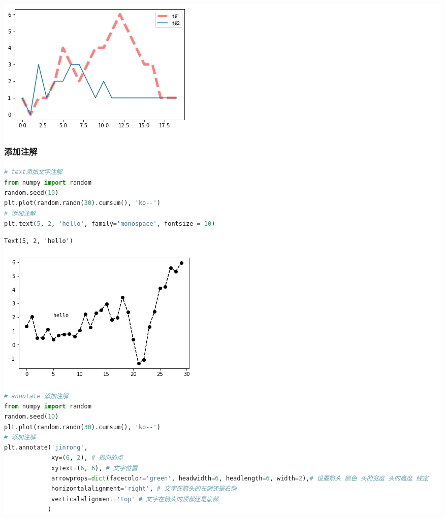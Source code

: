 
![png](/images/shuju/output_23_0.png)


### 添加注解


```python
# text添加文字注解
from numpy import random
random.seed(10)
plt.plot(random.randn(30).cumsum(), 'ko--')
# 添加注解
plt.text(5, 2, 'hello', family='monospace', fontsize = 10)
```




    Text(5, 2, 'hello')




![png](/images/shuju/output_25_1.png)



```python
# annotate 添加注解
from numpy import random
random.seed(10)
plt.plot(random.randn(30).cumsum(), 'ko--')
# 添加注解
plt.annotate('jinrong', 
             xy=(6, 2), # 指向的点
             xytext=(6, 6), # 文字位置
             arrowprops=dict(facecolor='green', headwidth=6, headlength=6, width=2),# 设置箭头 颜色 头的宽度 头的高度 线宽
             horizontalalignment='right', # 文字在箭头的左侧还是右侧
             verticalalignment='top' # 文字在箭头的顶部还是底部
            )
```
